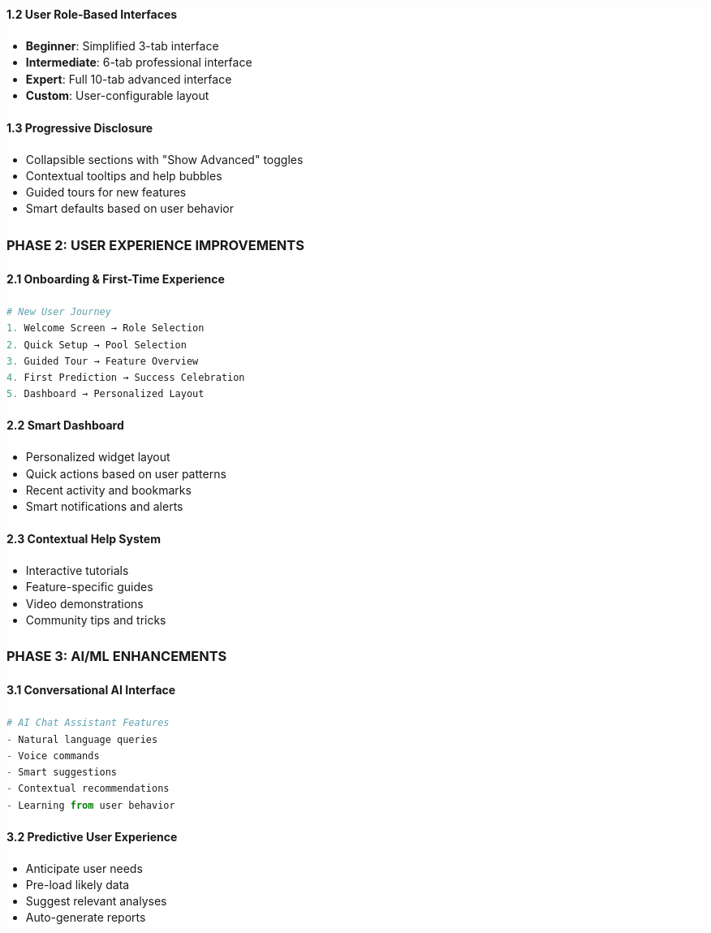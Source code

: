 #### **1.2 User Role-Based Interfaces**
- **Beginner**: Simplified 3-tab interface
- **Intermediate**: 6-tab professional interface  
- **Expert**: Full 10-tab advanced interface
- **Custom**: User-configurable layout

#### **1.3 Progressive Disclosure**
- Collapsible sections with "Show Advanced" toggles
- Contextual tooltips and help bubbles
- Guided tours for new features
- Smart defaults based on user behavior

### **PHASE 2: USER EXPERIENCE IMPROVEMENTS**

#### **2.1 Onboarding & First-Time Experience**
```python
# New User Journey
1. Welcome Screen → Role Selection
2. Quick Setup → Pool Selection
3. Guided Tour → Feature Overview
4. First Prediction → Success Celebration
5. Dashboard → Personalized Layout
```

#### **2.2 Smart Dashboard**
- Personalized widget layout
- Quick actions based on user patterns
- Recent activity and bookmarks
- Smart notifications and alerts

#### **2.3 Contextual Help System**
- Interactive tutorials
- Feature-specific guides
- Video demonstrations
- Community tips and tricks

### **PHASE 3: AI/ML ENHANCEMENTS**

#### **3.1 Conversational AI Interface**
```python
# AI Chat Assistant Features
- Natural language queries
- Voice commands
- Smart suggestions
- Contextual recommendations
- Learning from user behavior
```

#### **3.2 Predictive User Experience**
- Anticipate user needs
- Pre-load likely data
- Suggest relevant analyses
- Auto-generate reports
